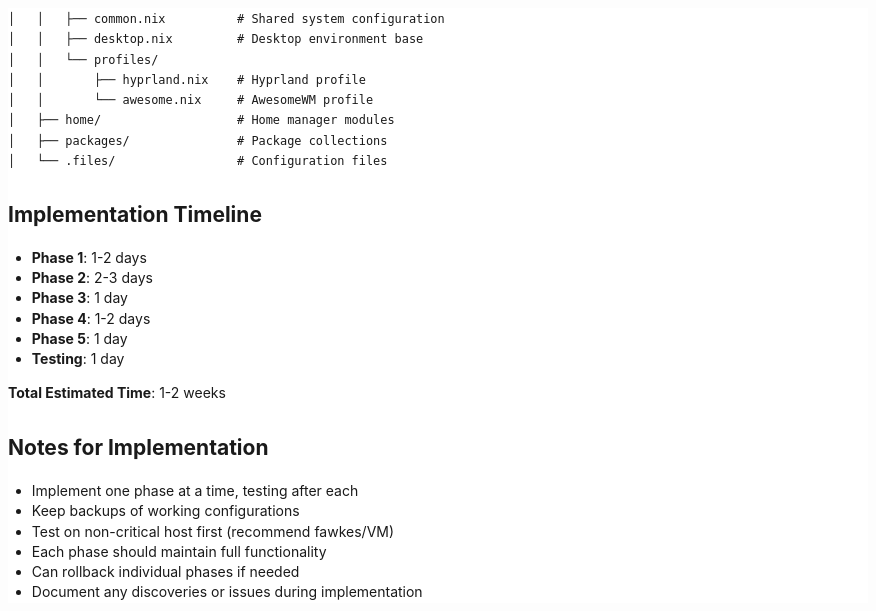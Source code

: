 ```
│   │   ├── common.nix          # Shared system configuration
│   │   ├── desktop.nix         # Desktop environment base
│   │   └── profiles/
│   │       ├── hyprland.nix    # Hyprland profile
│   │       └── awesome.nix     # AwesomeWM profile
│   ├── home/                   # Home manager modules
│   ├── packages/               # Package collections
│   └── .files/                 # Configuration files
```

## Implementation Timeline
- **Phase 1**: 1-2 days
- **Phase 2**: 2-3 days  
- **Phase 3**: 1 day
- **Phase 4**: 1-2 days
- **Phase 5**: 1 day
- **Testing**: 1 day

**Total Estimated Time**: 1-2 weeks

## Notes for Implementation
- Implement one phase at a time, testing after each
- Keep backups of working configurations
- Test on non-critical host first (recommend fawkes/VM)
- Each phase should maintain full functionality
- Can rollback individual phases if needed
- Document any discoveries or issues during implementation